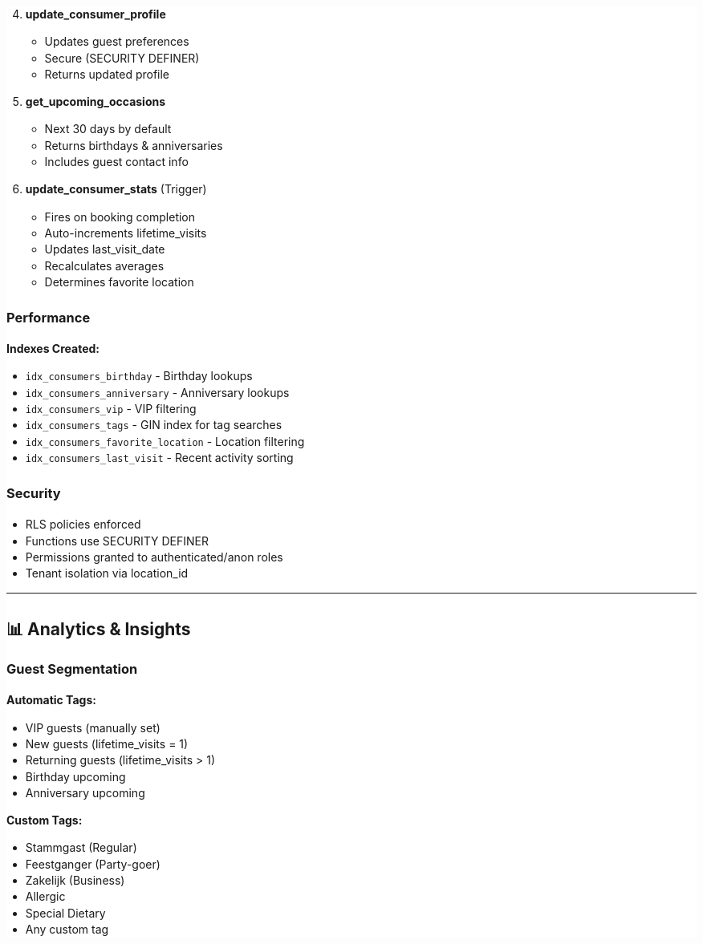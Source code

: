 4. **update_consumer_profile**
   - Updates guest preferences
   - Secure (SECURITY DEFINER)
   - Returns updated profile

5. **get_upcoming_occasions**
   - Next 30 days by default
   - Returns birthdays & anniversaries
   - Includes guest contact info

6. **update_consumer_stats** (Trigger)
   - Fires on booking completion
   - Auto-increments lifetime_visits
   - Updates last_visit_date
   - Recalculates averages
   - Determines favorite location

### Performance

**Indexes Created:**
- `idx_consumers_birthday` - Birthday lookups
- `idx_consumers_anniversary` - Anniversary lookups
- `idx_consumers_vip` - VIP filtering
- `idx_consumers_tags` - GIN index for tag searches
- `idx_consumers_favorite_location` - Location filtering
- `idx_consumers_last_visit` - Recent activity sorting

### Security

- RLS policies enforced
- Functions use SECURITY DEFINER
- Permissions granted to authenticated/anon roles
- Tenant isolation via location_id

---

## 📊 Analytics & Insights

### Guest Segmentation

**Automatic Tags:**
- VIP guests (manually set)
- New guests (lifetime_visits = 1)
- Returning guests (lifetime_visits > 1)
- Birthday upcoming
- Anniversary upcoming

**Custom Tags:**
- Stammgast (Regular)
- Feestganger (Party-goer)
- Zakelijk (Business)
- Allergic
- Special Dietary
- Any custom tag
